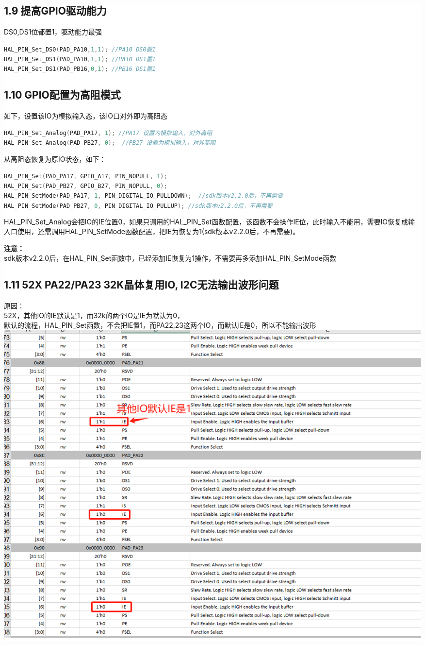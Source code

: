 ## 1.9 提高GPIO驱动能力 
DS0,DS1位都置1，驱动能力最强<br>
```c
HAL_PIN_Set_DS0(PAD_PA10,1,1); //PA10 DS0置1
HAL_PIN_Set_DS1(PAD_PA10,1,1); //PA10 DS1置1
HAL_PIN_Set_DS1(PAD_PB16,0,1); //PB16 DS1置1
```

## 1.10 GPIO配置为高阻模式
如下，设置该IO为模拟输入态，该IO口对外即为高阻态<br>
```c
HAL_PIN_Set_Analog(PAD_PA17, 1); //PA17 设置为模拟输入，对外高阻
HAL_PIN_Set_Analog(PAD_PB27, 0);  //PB27 设置为模拟输入，对外高阻
```
从高阻态恢复为原IO状态，如下：<br>
```c
HAL_PIN_Set(PAD_PA17, GPIO_A17, PIN_NOPULL, 1);
HAL_PIN_Set(PAD_PB27, GPIO_B27, PIN_NOPULL, 0);
HAL_PIN_SetMode(PAD_PA17, 1, PIN_DIGITAL_IO_PULLDOWN);  //sdk版本v2.2.0后，不再需要
HAL_PIN_SetMode(PAD_PB27, 0, PIN_DIGITAL_IO_PULLUP); //sdk版本v2.2.0后，不再需要
```
HAL_PIN_Set_Analog会把IO的IE位置0，如果只调用的HAL_PIN_Set函数配置，该函数不会操作IE位，此时输入不能用，需要IO恢复成输入口使用，还需调用HAL_PIN_SetMode函数配置，把IE为恢复为1(sdk版本v2.2.0后，不再需要)。<br>

**注意：**<br>
sdk版本v2.2.0后，在HAL_PIN_Set函数中，已经添加IE恢复为1操作，不需要再多添加HAL_PIN_SetMode函数

## 1.11 52X PA22/PA23 32K晶体复用IO, I2C无法输出波形问题
原因：<br>52X，其他IO的IE默认是1，而32k的两个IO是IE为默认为0，<br>
默认的流程，HAL_PIN_Set函数，不会把IE置1，而PA22,23这两个IO，而默认IE是0，所以不能输出波形
<br>![alt text](./assets/gpio/gpio010.png)<br>   